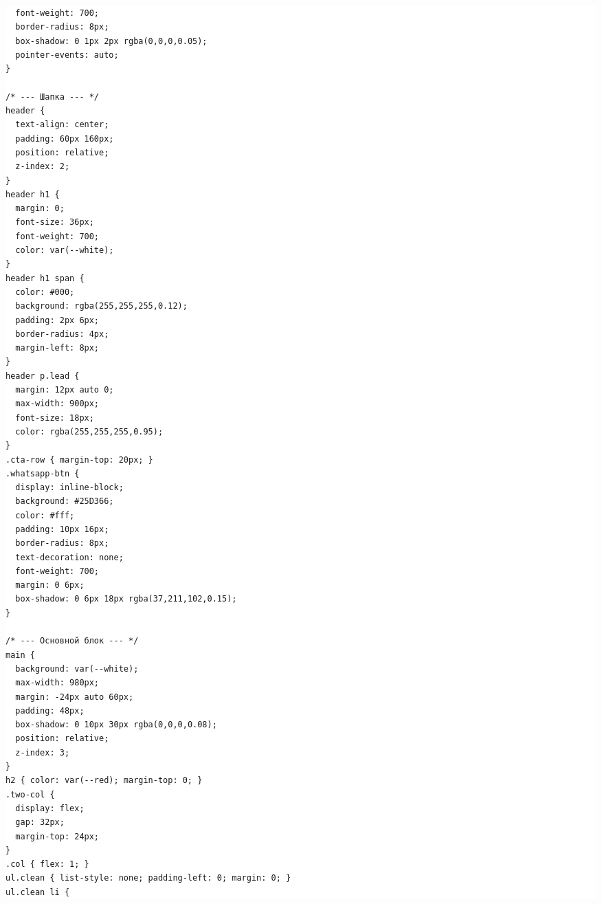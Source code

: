       font-weight: 700;
      border-radius: 8px;
      box-shadow: 0 1px 2px rgba(0,0,0,0.05);
      pointer-events: auto;
    }

    /* --- Шапка --- */
    header {
      text-align: center;
      padding: 60px 160px;
      position: relative;
      z-index: 2;
    }
    header h1 {
      margin: 0;
      font-size: 36px;
      font-weight: 700;
      color: var(--white);
    }
    header h1 span {
      color: #000;
      background: rgba(255,255,255,0.12);
      padding: 2px 6px;
      border-radius: 4px;
      margin-left: 8px;
    }
    header p.lead {
      margin: 12px auto 0;
      max-width: 900px;
      font-size: 18px;
      color: rgba(255,255,255,0.95);
    }
    .cta-row { margin-top: 20px; }
    .whatsapp-btn {
      display: inline-block;
      background: #25D366;
      color: #fff;
      padding: 10px 16px;
      border-radius: 8px;
      text-decoration: none;
      font-weight: 700;
      margin: 0 6px;
      box-shadow: 0 6px 18px rgba(37,211,102,0.15);
    }

    /* --- Основной блок --- */
    main {
      background: var(--white);
      max-width: 980px;
      margin: -24px auto 60px;
      padding: 48px;
      box-shadow: 0 10px 30px rgba(0,0,0,0.08);
      position: relative;
      z-index: 3;
    }
    h2 { color: var(--red); margin-top: 0; }
    .two-col {
      display: flex;
      gap: 32px;
      margin-top: 24px;
    }
    .col { flex: 1; }
    ul.clean { list-style: none; padding-left: 0; margin: 0; }
    ul.clean li {